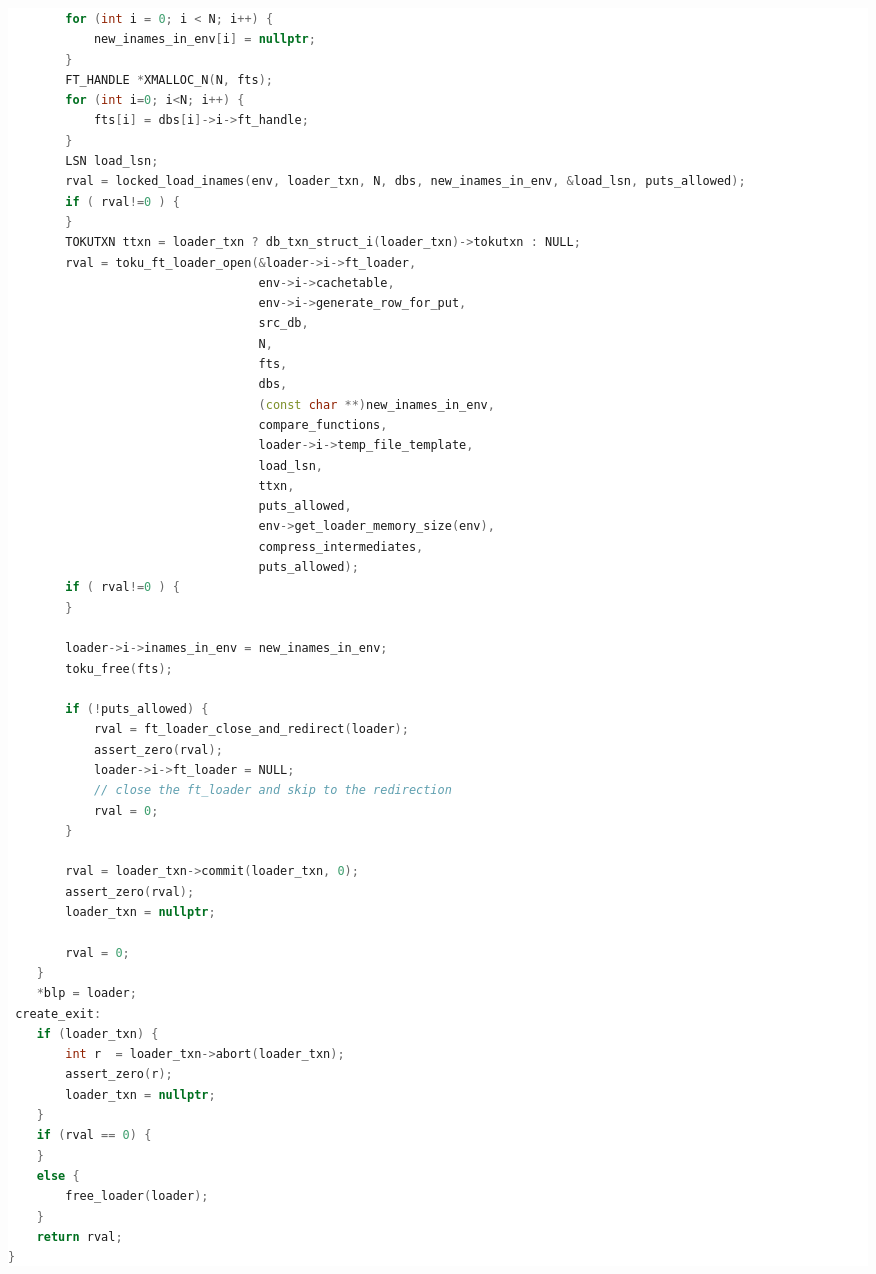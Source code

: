 ```cpp
        for (int i = 0; i < N; i++) {
            new_inames_in_env[i] = nullptr;
        }
        FT_HANDLE *XMALLOC_N(N, fts);
        for (int i=0; i<N; i++) {
            fts[i] = dbs[i]->i->ft_handle;
        }
        LSN load_lsn;
        rval = locked_load_inames(env, loader_txn, N, dbs, new_inames_in_env, &load_lsn, puts_allowed);
        if ( rval!=0 ) {
        }
        TOKUTXN ttxn = loader_txn ? db_txn_struct_i(loader_txn)->tokutxn : NULL;
        rval = toku_ft_loader_open(&loader->i->ft_loader,
                                   env->i->cachetable,
                                   env->i->generate_row_for_put,
                                   src_db,
                                   N,
                                   fts, 
                                   dbs,
                                   (const char **)new_inames_in_env,
                                   compare_functions,
                                   loader->i->temp_file_template,
                                   load_lsn,
                                   ttxn,
                                   puts_allowed,
                                   env->get_loader_memory_size(env),
                                   compress_intermediates,
                                   puts_allowed);
        if ( rval!=0 ) {
        }

        loader->i->inames_in_env = new_inames_in_env;
        toku_free(fts);

        if (!puts_allowed) {
            rval = ft_loader_close_and_redirect(loader);
            assert_zero(rval);
            loader->i->ft_loader = NULL;
            // close the ft_loader and skip to the redirection
            rval = 0;
        }

        rval = loader_txn->commit(loader_txn, 0);
        assert_zero(rval);
        loader_txn = nullptr;

        rval = 0;
    }
    *blp = loader;
 create_exit:
    if (loader_txn) {
        int r  = loader_txn->abort(loader_txn);
        assert_zero(r);
        loader_txn = nullptr;
    }
    if (rval == 0) {
    }
    else {
        free_loader(loader);
    }
    return rval;
}
```

[0]: http://ata2-img.cn-hangzhou.img-pub.aliyun-inc.com/95205b7824cf8bcb791a3a59c2988824.png
[1]: http://ata2-img.cn-hangzhou.img-pub.aliyun-inc.com/ee965ea771cd2efb50bde4702982cff5.png